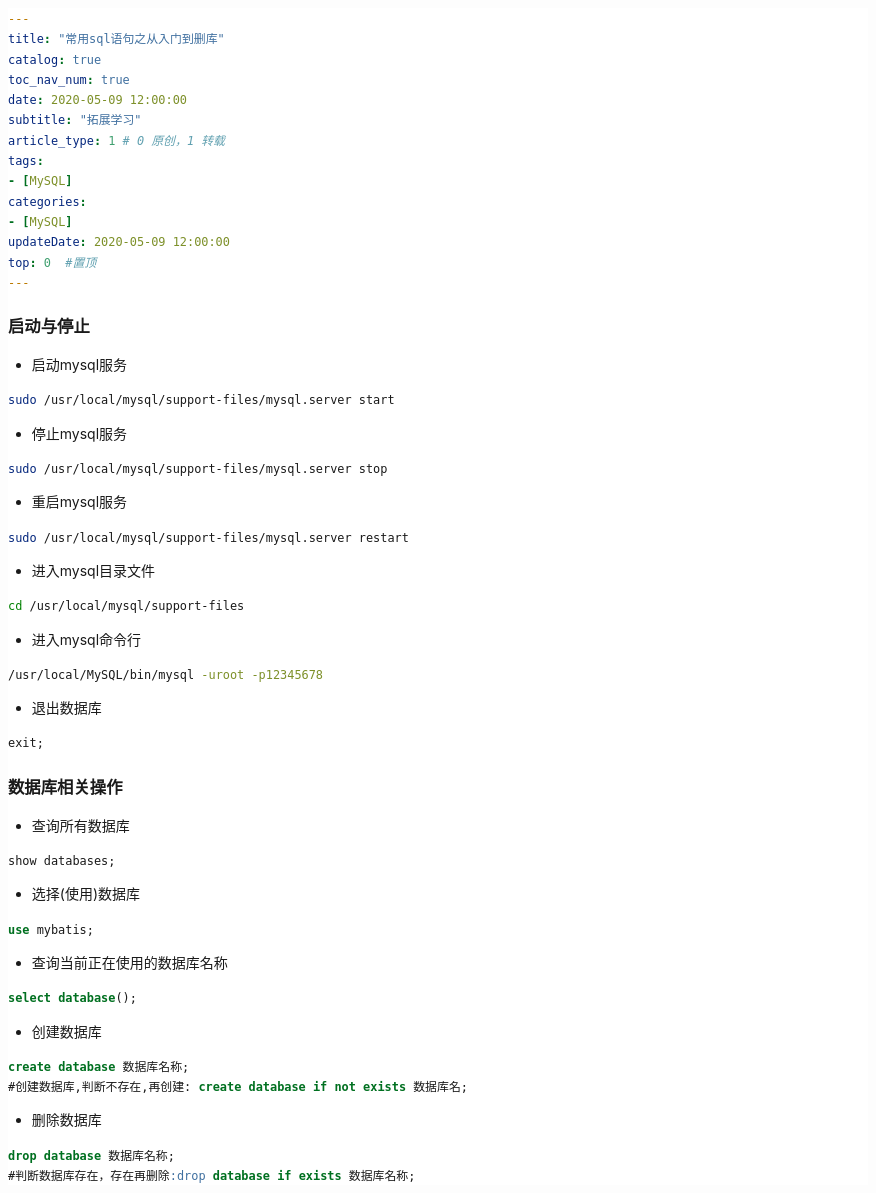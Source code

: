 ```yaml
---
title: "常用sql语句之从入门到删库"
catalog: true
toc_nav_num: true
date: 2020-05-09 12:00:00
subtitle: "拓展学习"
article_type: 1 # 0 原创，1 转载
tags:
- [MySQL]
categories:
- [MySQL]
updateDate: 2020-05-09 12:00:00
top: 0  #置顶
---
```


### 启动与停止

* 启动mysql服务
```bash
sudo /usr/local/mysql/support-files/mysql.server start
```
* 停止mysql服务
```bash
sudo /usr/local/mysql/support-files/mysql.server stop
```
* 重启mysql服务
```bash
sudo /usr/local/mysql/support-files/mysql.server restart
```
* 进入mysql目录文件
```bash
cd /usr/local/mysql/support-files
```
* 进入mysql命令行
```bash
/usr/local/MySQL/bin/mysql -uroot -p12345678
```
* 退出数据库
```sql
exit;
```

### 数据库相关操作

* 查询所有数据库
```sql
show databases;
```
* 选择(使用)数据库
```sql
use mybatis;
```
* 查询当前正在使用的数据库名称
```sql
select database();
```
* 创建数据库
```sql
create database 数据库名称;
#创建数据库,判断不存在,再创建: create database if not exists 数据库名;
```
* 删除数据库
```sql
drop database 数据库名称;
#判断数据库存在，存在再删除:drop database if exists 数据库名称;
```
